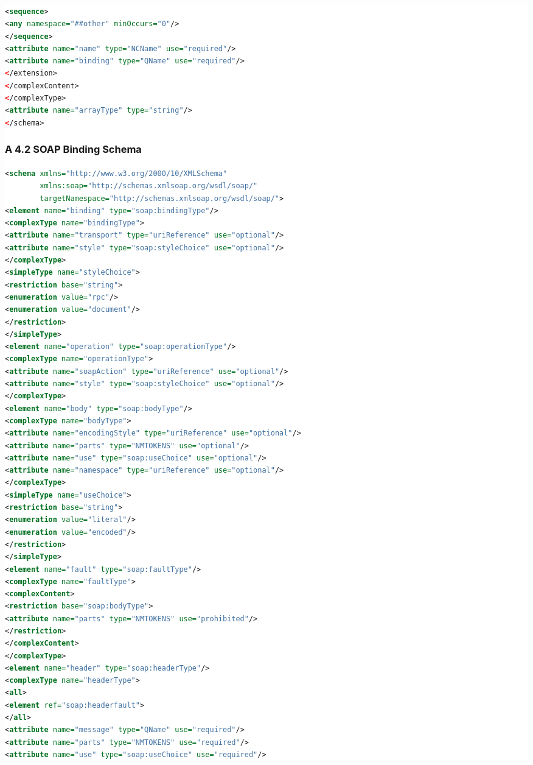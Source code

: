 ```xml
<sequence>
<any namespace="##other" minOccurs="0"/>
</sequence>
<attribute name="name" type="NCName" use="required"/>
<attribute name="binding" type="QName" use="required"/>
</extension>
</complexContent>
</complexType>
<attribute name="arrayType" type="string"/>
</schema>
```

### A 4.2 SOAP Binding Schema

```xml
<schema xmlns="http://www.w3.org/2000/10/XMLSchema"
        xmlns:soap="http://schemas.xmlsoap.org/wsdl/soap/"
        targetNamespace="http://schemas.xmlsoap.org/wsdl/soap/">
<element name="binding" type="soap:bindingType"/>
<complexType name="bindingType">
<attribute name="transport" type="uriReference" use="optional"/>
<attribute name="style" type="soap:styleChoice" use="optional"/>
</complexType>
<simpleType name="styleChoice">
<restriction base="string">
<enumeration value="rpc"/>
<enumeration value="document"/>
</restriction>
</simpleType>
<element name="operation" type="soap:operationType"/>
<complexType name="operationType">
<attribute name="soapAction" type="uriReference" use="optional"/>
<attribute name="style" type="soap:styleChoice" use="optional"/>
</complexType>
<element name="body" type="soap:bodyType"/>
<complexType name="bodyType">
<attribute name="encodingStyle" type="uriReference" use="optional"/>
<attribute name="parts" type="NMTOKENS" use="optional"/>
<attribute name="use" type="soap:useChoice" use="optional"/>
<attribute name="namespace" type="uriReference" use="optional"/>
</complexType>
<simpleType name="useChoice">
<restriction base="string">
<enumeration value="literal"/>
<enumeration value="encoded"/>
</restriction>
</simpleType>
<element name="fault" type="soap:faultType"/>
<complexType name="faultType">
<complexContent>
<restriction base="soap:bodyType">
<attribute name="parts" type="NMTOKENS" use="prohibited"/>
</restriction>
</complexContent>
</complexType>
<element name="header" type="soap:headerType"/>
<complexType name="headerType">
<all>
<element ref="soap:headerfault">
</all>
<attribute name="message" type="QName" use="required"/>
<attribute name="parts" type="NMTOKENS" use="required"/>
<attribute name="use" type="soap:useChoice" use="required"/>
```